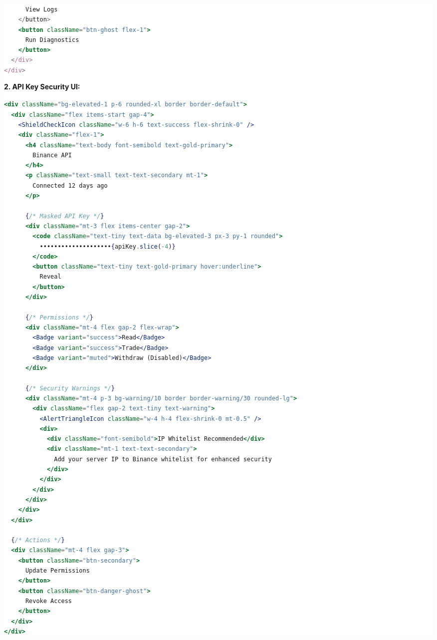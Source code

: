```jsx
      View Logs
    </button>
    <button className="btn-ghost flex-1">
      Run Diagnostics
    </button>
  </div>
</div>
```

**2. API Key Security UI:**
```jsx
<div className="bg-elevated-1 p-6 rounded-xl border border-default">
  <div className="flex items-start gap-4">
    <ShieldCheckIcon className="w-6 h-6 text-success flex-shrink-0" />
    <div className="flex-1">
      <h4 className="text-body font-semibold text-gold-primary">
        Binance API
      </h4>
      <p className="text-small text-text-secondary mt-1">
        Connected 12 days ago
      </p>

      {/* Masked API Key */}
      <div className="mt-3 flex items-center gap-2">
        <code className="text-tiny text-data bg-elevated-3 px-3 py-1 rounded">
          ••••••••••••••••••••{apiKey.slice(-4)}
        </code>
        <button className="text-tiny text-gold-primary hover:underline">
          Reveal
        </button>
      </div>

      {/* Permissions */}
      <div className="mt-4 flex gap-2 flex-wrap">
        <Badge variant="success">Read</Badge>
        <Badge variant="success">Trade</Badge>
        <Badge variant="muted">Withdraw (Disabled)</Badge>
      </div>

      {/* Security Warnings */}
      <div className="mt-4 p-3 bg-warning/10 border border-warning/30 rounded-lg">
        <div className="flex gap-2 text-tiny text-warning">
          <AlertTriangleIcon className="w-4 h-4 flex-shrink-0 mt-0.5" />
          <div>
            <div className="font-semibold">IP Whitelist Recommended</div>
            <div className="mt-1 text-text-secondary">
              Add your server IP to Binance whitelist for enhanced security
            </div>
          </div>
        </div>
      </div>
    </div>
  </div>

  {/* Actions */}
  <div className="mt-4 flex gap-3">
    <button className="btn-secondary">
      Update Permissions
    </button>
    <button className="btn-danger-ghost">
      Revoke Access
    </button>
  </div>
</div>
```